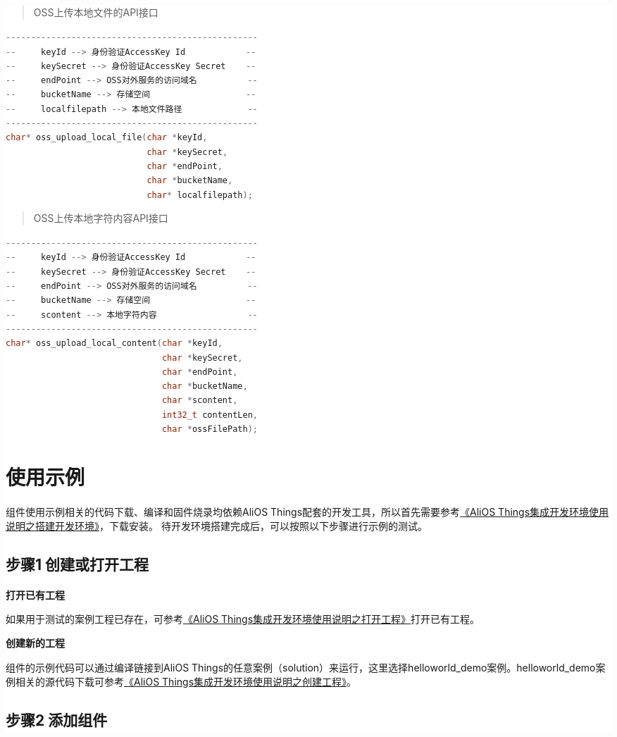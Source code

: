 > OSS上传本地文件的API接口

```c
--------------------------------------------------
--     keyId --> 身份验证AccessKey Id            --
--     keySecret --> 身份验证AccessKey Secret    --
--     endPoint --> OSS对外服务的访问域名          --
--     bucketName --> 存储空间                   --
--     localfilepath --> 本地文件路径             --
--------------------------------------------------
char* oss_upload_local_file(char *keyId, 
                            char *keySecret, 
                            char *endPoint, 
                            char *bucketName, 
                            char* localfilepath);
```
> OSS上传本地字符内容API接口

```c
--------------------------------------------------
--     keyId --> 身份验证AccessKey Id            --
--     keySecret --> 身份验证AccessKey Secret    --
--     endPoint --> OSS对外服务的访问域名          --
--     bucketName --> 存储空间                   --
--     scontent --> 本地字符内容                  --
--------------------------------------------------
char* oss_upload_local_content(char *keyId, 
                               char *keySecret, 
                               char *endPoint, 
                               char *bucketName, 
                               char *scontent,
                               int32_t contentLen,
                               char *ossFilePath);
```

# 使用示例

组件使用示例相关的代码下载、编译和固件烧录均依赖AliOS Things配套的开发工具，所以首先需要参考[《AliOS Things集成开发环境使用说明之搭建开发环境》](https://help.aliyun.com/document_detail/302378.html)，下载安装。
待开发环境搭建完成后，可以按照以下步骤进行示例的测试。

## 步骤1 创建或打开工程

**打开已有工程**

如果用于测试的案例工程已存在，可参考[《AliOS Things集成开发环境使用说明之打开工程》](https://help.aliyun.com/document_detail/302381.html)打开已有工程。

**创建新的工程**

组件的示例代码可以通过编译链接到AliOS Things的任意案例（solution）来运行，这里选择helloworld_demo案例。helloworld_demo案例相关的源代码下载可参考[《AliOS Things集成开发环境使用说明之创建工程》](https://help.aliyun.com/document_detail/302379.html)。

## 步骤2 添加组件
